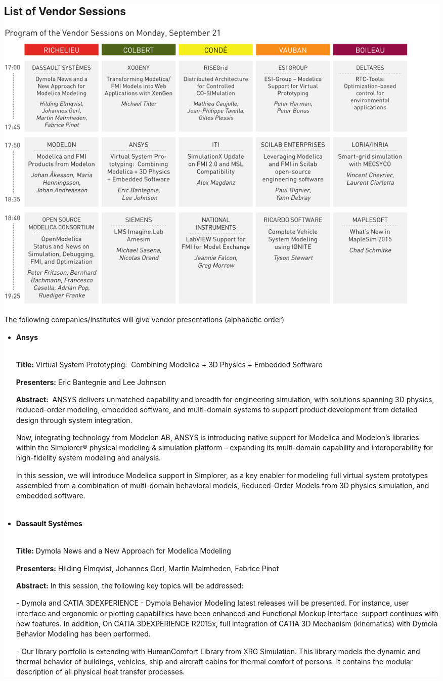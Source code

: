 <h2>List of Vendor Sessions</h2>
<p><img width="800px" src="static/images/vendorschedule.svg"></img></p>
<p>The following companies/institutes will give vendor presentations (alphabetic order)</p>
<div>
<ul><li><strong>Ansys<br /></strong><br />
<p><strong>Title:</strong> Virtual System Prototyping: &nbsp;Combining Modelica + 3D Physics + Embedded Software &nbsp;&nbsp;</p>
<p><strong>Presenters:</strong> Eric Bantegnie and Lee Johnson</p>
<p><strong>Abstract:</strong> &nbsp;ANSYS delivers unmatched capability and breadth for engineering simulation, with solutions spanning 3D physics, reduced-order modeling, embedded software, and multi-domain systems to support product development from detailed design through system integration.</p>
<p>Now, integrating technology from Modelon AB, ANSYS is introducing native support for Modelica and Modelon’s libraries within the Simplorer® physical modeling &amp; simulation platform – expanding its multi-domain capability and interoperability for high-fidelity system modeling and analysis.</p>
<p>In this session, we will introduce Modelica support in Simplorer, as a key enabler for modeling full virtual system prototypes assembled from a combination of multi-domain behavioral models, Reduced-Order Models from 3D physics simulation, and embedded software.<br /><br /></p>
</li><li><strong>Dassault Systèmes<br /></strong>
<p><br /><strong>Title:</strong> Dymola News and a New Approach for Modelica Modeling</p>
<p><strong>Presenters:</strong> Hilding Elmqvist, Johannes Gerl, Martin Malmheden, Fabrice Pinot</p>
<p><strong>Abstract:</strong>&nbsp;In this session, the following key topics will be addressed:</p>
<p>-<span class="Apple-tab-span"> </span>Dymola and CATIA 3DEXPERIENCE - Dymola Behavior Modeling latest releases will be presented. For instance, user interface and ergonomic or plotting capabilities have been enhanced and Functional Mockup Interface &nbsp;support continues with new features. In addition, On CATIA 3DEXPERIENCE R2015x, full integration of CATIA 3D Mechanism (kinematics) with Dymola Behavior Modeling has been performed.&nbsp;</p>
<p>-<span class="Apple-tab-span"> </span>Our library portfolio is extending with HumanComfort Library from XRG Simulation. This library models the dynamic and thermal behavior of buildings, vehicles, ship and aircraft cabins for thermal comfort of persons. It contains the modular description of all physical heat transfer processes.</p>